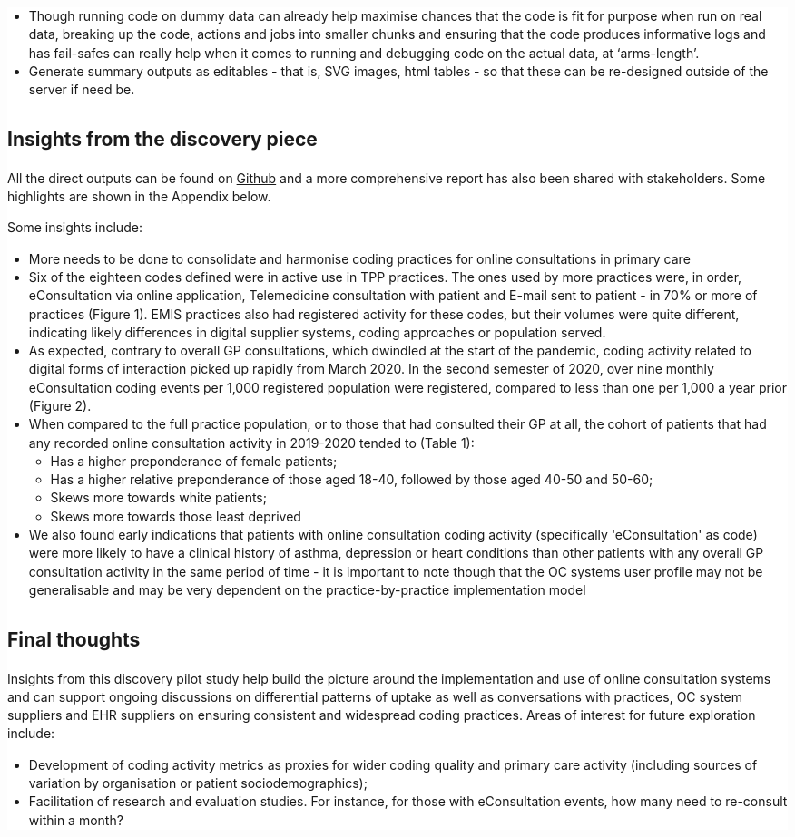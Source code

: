 - Though running code on dummy data can already help maximise chances that the code is fit for purpose when run on real data, breaking up the code, actions and jobs into smaller chunks and ensuring that the code produces informative logs and has fail-safes can really help when it comes to running and debugging code on the actual data, at ‘arms-length’.
- Generate summary outputs as editables - that is, SVG images, html tables - so that these can be re-designed outside of the server if need be.


## Insights from the discovery piece


All the direct outputs can be found on [Github](https://github.com/opensafely/OS_OC_v001-research) and a more comprehensive report has also been shared with stakeholders. Some highlights are shown in the Appendix below.

Some insights include:

- More needs to be done to consolidate and harmonise coding practices for online consultations in primary care
- Six of the eighteen codes defined were in active use in TPP practices. The ones used by more practices were, in order, eConsultation via online application, Telemedicine consultation with patient and E-mail sent to patient - in 70% or more of practices (Figure 1). EMIS practices also had registered activity for these codes, but their volumes were quite different, indicating likely differences in digital supplier systems, coding approaches or population served.
- As expected, contrary to overall GP consultations, which dwindled at the start of the pandemic, coding activity related to digital forms of interaction picked up rapidly from March 2020. In the second semester of 2020, over nine monthly eConsultation coding events per 1,000 registered population were registered, compared to less than one per 1,000 a year prior (Figure 2).
- When compared to the full practice population, or to those that had consulted their GP at all, the cohort of patients that had any recorded online consultation activity in 2019-2020 tended to (Table 1):
    - Has a higher preponderance of female patients;
    - Has a higher relative preponderance of those aged 18-40, followed by those aged 40-50 and 50-60;
    - Skews more towards white patients;
    - Skews more towards those least deprived 
- We also found early indications that patients with online consultation coding activity (specifically 'eConsultation' as code) were more likely to have a clinical history of asthma, depression or heart conditions than other patients with any overall GP consultation activity in the same period of time - it is important to note though that the OC systems user profile may not be generalisable and may be very dependent on the practice-by-practice implementation model


## Final thoughts

Insights from this discovery pilot study help build the picture around the implementation and use of online consultation systems and can support ongoing discussions on differential patterns of uptake as well as conversations with practices, OC system suppliers and EHR suppliers on ensuring consistent and widespread coding practices. Areas of interest for future exploration include:
- Development of coding activity metrics as proxies for wider coding quality and primary care activity (including sources of variation by organisation or patient sociodemographics);
- Facilitation of research and evaluation studies. For instance, for those with eConsultation events, how many need to re-consult within a month?

